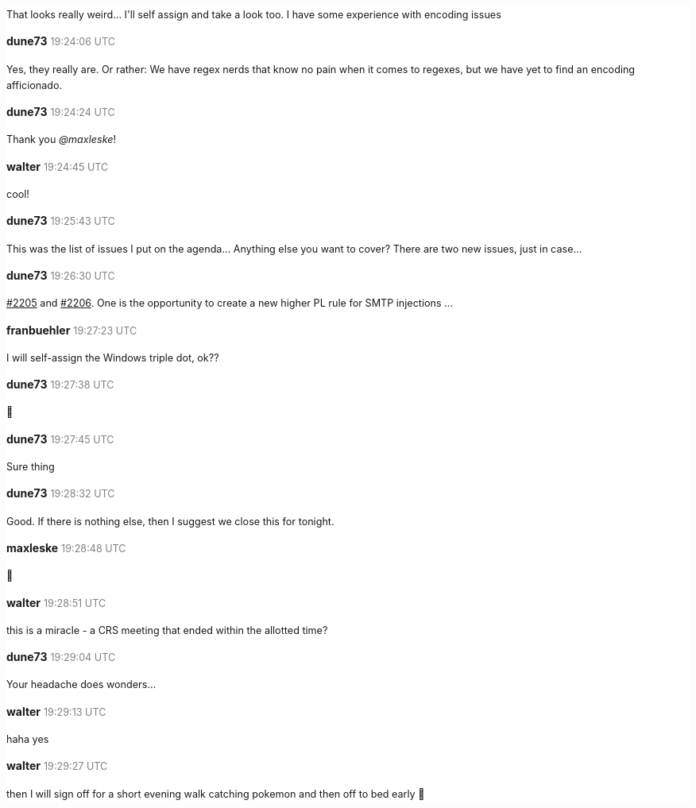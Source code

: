 <span style="font-size: 90%;">That looks really weird... I'll self assign and take a look too. I have some experience with encoding issues</span>

**dune73** <span style="color: grey; font-size: 90%;">19:24:06 UTC</span>

<span style="font-size: 90%;">Yes, they really are. Or rather: We have regex nerds that know no pain when it comes to regexes, but we have yet to find an encoding afficionado.</span>

**dune73** <span style="color: grey; font-size: 90%;">19:24:24 UTC</span>

<span style="font-size: 90%;">Thank you _@maxleske_!</span>

**walter** <span style="color: grey; font-size: 90%;">19:24:45 UTC</span>

<span style="font-size: 90%;">cool!</span>

**dune73** <span style="color: grey; font-size: 90%;">19:25:43 UTC</span>

<span style="font-size: 90%;">This was the list of issues I put on the agenda... Anything else you want to cover? There are two new issues, just in case...</span>

**dune73** <span style="color: grey; font-size: 90%;">19:26:30 UTC</span>

<span style="font-size: 90%;">[#2205](https://github.com/coreruleset/coreruleset/issues/#2205) and [#2206](https://github.com/coreruleset/coreruleset/issues/#2206). One is the opportunity to create a new higher PL rule for SMTP injections ...</span>

**franbuehler** <span style="color: grey; font-size: 90%;">19:27:23 UTC</span>

<span style="font-size: 90%;">I will self-assign the Windows triple dot, ok??</span>

**dune73** <span style="color: grey; font-size: 90%;">19:27:38 UTC</span>

<span style="font-size: 90%;">:tada:</span>

**dune73** <span style="color: grey; font-size: 90%;">19:27:45 UTC</span>

<span style="font-size: 90%;">Sure thing</span>

**dune73** <span style="color: grey; font-size: 90%;">19:28:32 UTC</span>

<span style="font-size: 90%;">Good. If there is nothing else, then I suggest we close this for tonight.</span>

**maxleske** <span style="color: grey; font-size: 90%;">19:28:48 UTC</span>

<span style="font-size: 90%;">:clap:</span>

**walter** <span style="color: grey; font-size: 90%;">19:28:51 UTC</span>

<span style="font-size: 90%;">this is a miracle - a CRS meeting that ended within the allotted time?</span>

**dune73** <span style="color: grey; font-size: 90%;">19:29:04 UTC</span>

<span style="font-size: 90%;">Your headache does wonders...</span>

**walter** <span style="color: grey; font-size: 90%;">19:29:13 UTC</span>

<span style="font-size: 90%;">haha yes</span>

**walter** <span style="color: grey; font-size: 90%;">19:29:27 UTC</span>

<span style="font-size: 90%;">then I will sign off for a short evening walk catching pokemon and then off to bed early :slightly_smiling_face:</span>
